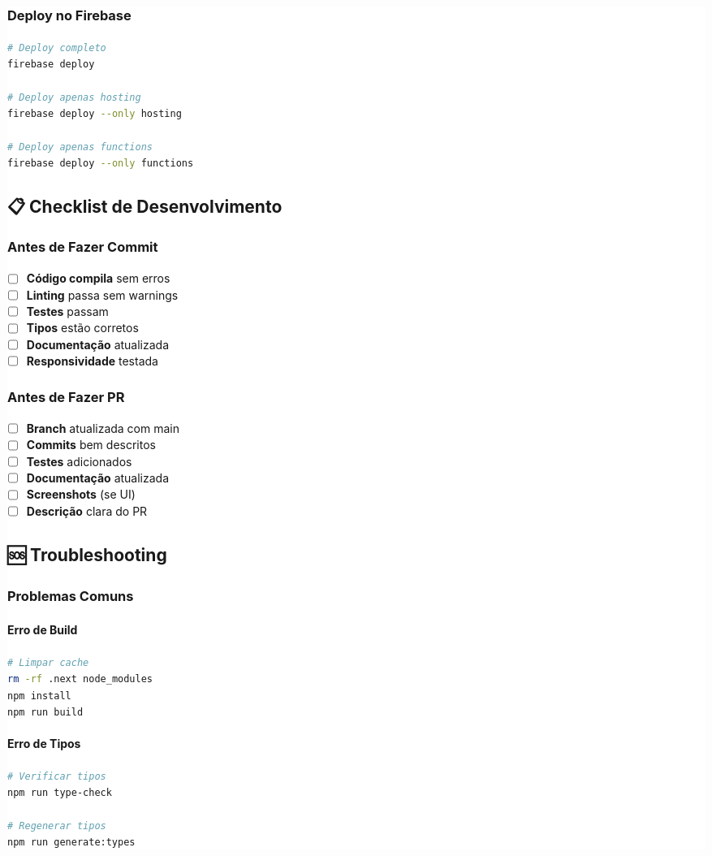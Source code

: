 ### **Deploy no Firebase**

```bash
# Deploy completo
firebase deploy

# Deploy apenas hosting
firebase deploy --only hosting

# Deploy apenas functions
firebase deploy --only functions
```

## 📋 Checklist de Desenvolvimento

### **Antes de Fazer Commit**

- [ ] **Código compila** sem erros
- [ ] **Linting** passa sem warnings
- [ ] **Testes** passam
- [ ] **Tipos** estão corretos
- [ ] **Documentação** atualizada
- [ ] **Responsividade** testada

### **Antes de Fazer PR**

- [ ] **Branch** atualizada com main
- [ ] **Commits** bem descritos
- [ ] **Testes** adicionados
- [ ] **Documentação** atualizada
- [ ] **Screenshots** (se UI)
- [ ] **Descrição** clara do PR

## 🆘 Troubleshooting

### **Problemas Comuns**

#### **Erro de Build**
```bash
# Limpar cache
rm -rf .next node_modules
npm install
npm run build
```

#### **Erro de Tipos**
```bash
# Verificar tipos
npm run type-check

# Regenerar tipos
npm run generate:types
```
